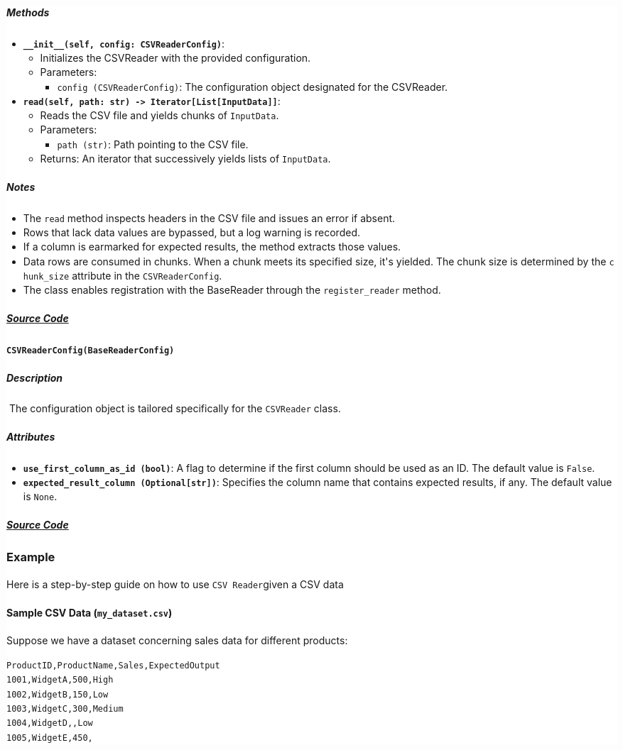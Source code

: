 ##### Methods

- **`__init__(self, config: CSVReaderConfig)`**:
    - Initializes the CSVReader with the provided configuration.
    - Parameters:
        - `config (CSVReaderConfig)`: The configuration object designated for the CSVReader.
- **`read(self, path: str) -> Iterator[List[InputData]]`**:
    - Reads the CSV file and yields chunks of `InputData`.
    - Parameters:
        - `path (str)`: Path pointing to the CSV file.
    - Returns: An iterator that successively yields lists of `InputData`.

##### Notes

- The `read` method inspects headers in the CSV file and issues an error if absent.
- Rows that lack data values are bypassed, but a log warning is recorded.
- If a column is earmarked for expected results, the method extracts those values.
- Data rows are consumed in chunks. When a chunk meets its specified size, it's yielded. The chunk size is determined by the `chunk_size` attribute in the `CSVReaderConfig`.
- The class enables registration with the BaseReader through the `register_reader` method.

##### [Source Code](https://github.com/YiVal/YiVal/blob/master/src/yival/data/csv_reader.py)

#### `CSVReaderConfig(BaseReaderConfig)`

##### Description

​    The configuration object is tailored specifically for the `CSVReader` class.

##### Attributes

- **`use_first_column_as_id (bool)`**: A flag to determine if the first column should be used as an ID. The default value is `False`.
- **`expected_result_column (Optional[str])`**: Specifies the column name that contains expected results, if any. The default  value is `None`.

##### [Source Code](https://github.com/YiVal/YiVal/blob/master/src/yival/schemas/reader_configs.py)

### Example

   Here is a step-by-step guide on how to use `CSV Reader`given a CSV data

#### Sample CSV Data (`my_dataset.csv`)

   Suppose we have a dataset concerning sales data for different products:

```Plain
ProductID,ProductName,Sales,ExpectedOutput
1001,WidgetA,500,High
1002,WidgetB,150,Low
1003,WidgetC,300,Medium
1004,WidgetD,,Low
1005,WidgetE,450,
```
